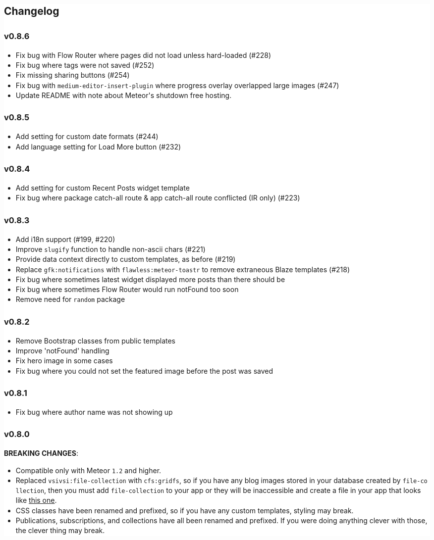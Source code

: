 ## Changelog

### v0.8.6

* Fix bug with Flow Router where pages did not load unless hard-loaded (#228)
* Fix bug where tags were not saved (#252)
* Fix missing sharing buttons (#254)
* Fix bug with `medium-editor-insert-plugin` where progress overlay overlapped
  large images (#247)
* Update README with note about Meteor's shutdown free hosting.

### v0.8.5

* Add setting for custom date formats (#244)
* Add language setting for Load More button (#232)

### v0.8.4

* Add setting for custom Recent Posts widget template
* Fix bug where package catch-all route & app catch-all route conflicted (IR only) (#223)

### v0.8.3

* Add i18n support (#199, #220)
* Improve `slugify` function to handle non-ascii chars (#221)
* Provide data context directly to custom templates, as before (#219)
* Replace `gfk:notifications` with `flawless:meteor-toastr` to remove extraneous
  Blaze templates (#218)
* Fix bug where sometimes latest widget displayed more posts than there should be
* Fix bug where sometimes Flow Router would run notFound too soon
* Remove need for `random` package

### v0.8.2

* Remove Bootstrap classes from public templates
* Improve 'notFound' handling
* Fix hero image in some cases
* Fix bug where you could not set the featured image before the post was saved

### v0.8.1

* Fix bug where author name was not showing up

### v0.8.0

**BREAKING CHANGES**:

 * Compatible only with Meteor `1.2` and higher.
 * Replaced `vsivsi:file-collection` with `cfs:gridfs`, so if you have any blog
   images stored in your database created by `file-collection`, then you must
   add `file-collection` to your app or they will be inaccessible and create a
   file in your app that looks like [this one](https://github.com/meteor-blog/meteor-blog/blob/80e915555944c15e5ed38556416b3deae59ad5eb/collections/files.coffee).
 * CSS classes have been renamed and prefixed, so if you have any custom
   templates, styling may break.
 * Publications, subscriptions, and collections have all been renamed and
   prefixed. If you were doing anything clever with those, the clever thing may
   break.
